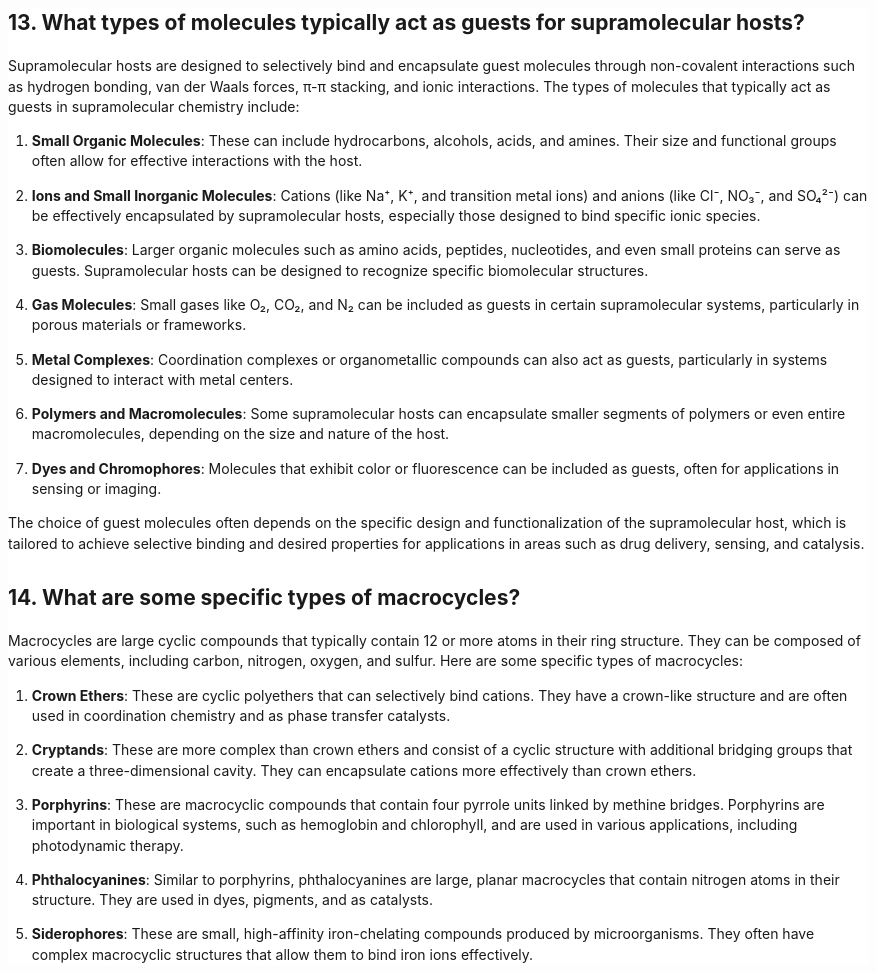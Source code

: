 ## 13. What types of molecules typically act as guests for supramolecular hosts?

Supramolecular hosts are designed to selectively bind and encapsulate guest molecules through non-covalent interactions such as hydrogen bonding, van der Waals forces, π-π stacking, and ionic interactions. The types of molecules that typically act as guests in supramolecular chemistry include:

1. **Small Organic Molecules**: These can include hydrocarbons, alcohols, acids, and amines. Their size and functional groups often allow for effective interactions with the host.

2. **Ions and Small Inorganic Molecules**: Cations (like Na⁺, K⁺, and transition metal ions) and anions (like Cl⁻, NO₃⁻, and SO₄²⁻) can be effectively encapsulated by supramolecular hosts, especially those designed to bind specific ionic species.

3. **Biomolecules**: Larger organic molecules such as amino acids, peptides, nucleotides, and even small proteins can serve as guests. Supramolecular hosts can be designed to recognize specific biomolecular structures.

4. **Gas Molecules**: Small gases like O₂, CO₂, and N₂ can be included as guests in certain supramolecular systems, particularly in porous materials or frameworks.

5. **Metal Complexes**: Coordination complexes or organometallic compounds can also act as guests, particularly in systems designed to interact with metal centers.

6. **Polymers and Macromolecules**: Some supramolecular hosts can encapsulate smaller segments of polymers or even entire macromolecules, depending on the size and nature of the host.

7. **Dyes and Chromophores**: Molecules that exhibit color or fluorescence can be included as guests, often for applications in sensing or imaging.

The choice of guest molecules often depends on the specific design and functionalization of the supramolecular host, which is tailored to achieve selective binding and desired properties for applications in areas such as drug delivery, sensing, and catalysis.

## 14. What are some specific types of macrocycles?

Macrocycles are large cyclic compounds that typically contain 12 or more atoms in their ring structure. They can be composed of various elements, including carbon, nitrogen, oxygen, and sulfur. Here are some specific types of macrocycles:

1. **Crown Ethers**: These are cyclic polyethers that can selectively bind cations. They have a crown-like structure and are often used in coordination chemistry and as phase transfer catalysts.

2. **Cryptands**: These are more complex than crown ethers and consist of a cyclic structure with additional bridging groups that create a three-dimensional cavity. They can encapsulate cations more effectively than crown ethers.

3. **Porphyrins**: These are macrocyclic compounds that contain four pyrrole units linked by methine bridges. Porphyrins are important in biological systems, such as hemoglobin and chlorophyll, and are used in various applications, including photodynamic therapy.

4. **Phthalocyanines**: Similar to porphyrins, phthalocyanines are large, planar macrocycles that contain nitrogen atoms in their structure. They are used in dyes, pigments, and as catalysts.

5. **Siderophores**: These are small, high-affinity iron-chelating compounds produced by microorganisms. They often have complex macrocyclic structures that allow them to bind iron ions effectively.
